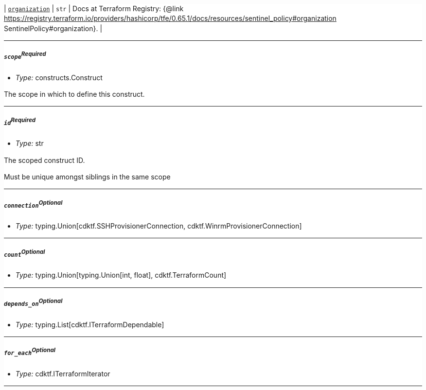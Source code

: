 | <code><a href="#@cdktf/provider-tfe.sentinelPolicy.SentinelPolicy.Initializer.parameter.organization">organization</a></code> | <code>str</code> | Docs at Terraform Registry: {@link https://registry.terraform.io/providers/hashicorp/tfe/0.65.1/docs/resources/sentinel_policy#organization SentinelPolicy#organization}. |

---

##### `scope`<sup>Required</sup> <a name="scope" id="@cdktf/provider-tfe.sentinelPolicy.SentinelPolicy.Initializer.parameter.scope"></a>

- *Type:* constructs.Construct

The scope in which to define this construct.

---

##### `id`<sup>Required</sup> <a name="id" id="@cdktf/provider-tfe.sentinelPolicy.SentinelPolicy.Initializer.parameter.id"></a>

- *Type:* str

The scoped construct ID.

Must be unique amongst siblings in the same scope

---

##### `connection`<sup>Optional</sup> <a name="connection" id="@cdktf/provider-tfe.sentinelPolicy.SentinelPolicy.Initializer.parameter.connection"></a>

- *Type:* typing.Union[cdktf.SSHProvisionerConnection, cdktf.WinrmProvisionerConnection]

---

##### `count`<sup>Optional</sup> <a name="count" id="@cdktf/provider-tfe.sentinelPolicy.SentinelPolicy.Initializer.parameter.count"></a>

- *Type:* typing.Union[typing.Union[int, float], cdktf.TerraformCount]

---

##### `depends_on`<sup>Optional</sup> <a name="depends_on" id="@cdktf/provider-tfe.sentinelPolicy.SentinelPolicy.Initializer.parameter.dependsOn"></a>

- *Type:* typing.List[cdktf.ITerraformDependable]

---

##### `for_each`<sup>Optional</sup> <a name="for_each" id="@cdktf/provider-tfe.sentinelPolicy.SentinelPolicy.Initializer.parameter.forEach"></a>

- *Type:* cdktf.ITerraformIterator

---
